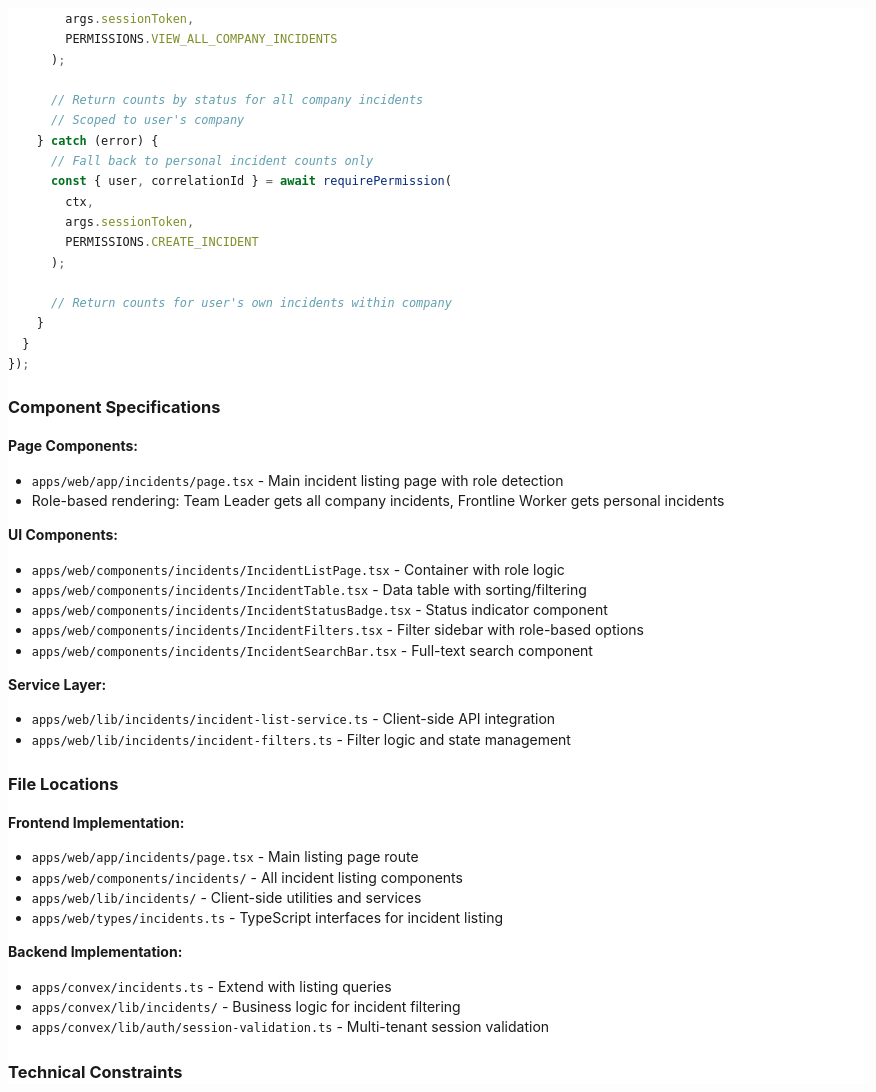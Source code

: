 ```typescript
        args.sessionToken,
        PERMISSIONS.VIEW_ALL_COMPANY_INCIDENTS
      );
      
      // Return counts by status for all company incidents
      // Scoped to user's company
    } catch (error) {
      // Fall back to personal incident counts only
      const { user, correlationId } = await requirePermission(
        ctx,
        args.sessionToken,
        PERMISSIONS.CREATE_INCIDENT
      );
      
      // Return counts for user's own incidents within company
    }
  }
});
```

### Component Specifications

**Page Components:**
- `apps/web/app/incidents/page.tsx` - Main incident listing page with role detection
- Role-based rendering: Team Leader gets all company incidents, Frontline Worker gets personal incidents

**UI Components:**
- `apps/web/components/incidents/IncidentListPage.tsx` - Container with role logic
- `apps/web/components/incidents/IncidentTable.tsx` - Data table with sorting/filtering
- `apps/web/components/incidents/IncidentStatusBadge.tsx` - Status indicator component
- `apps/web/components/incidents/IncidentFilters.tsx` - Filter sidebar with role-based options
- `apps/web/components/incidents/IncidentSearchBar.tsx` - Full-text search component

**Service Layer:**
- `apps/web/lib/incidents/incident-list-service.ts` - Client-side API integration
- `apps/web/lib/incidents/incident-filters.ts` - Filter logic and state management

### File Locations

**Frontend Implementation:**
- `apps/web/app/incidents/page.tsx` - Main listing page route
- `apps/web/components/incidents/` - All incident listing components
- `apps/web/lib/incidents/` - Client-side utilities and services
- `apps/web/types/incidents.ts` - TypeScript interfaces for incident listing

**Backend Implementation:**
- `apps/convex/incidents.ts` - Extend with listing queries
- `apps/convex/lib/incidents/` - Business logic for incident filtering
- `apps/convex/lib/auth/session-validation.ts` - Multi-tenant session validation

### Technical Constraints
